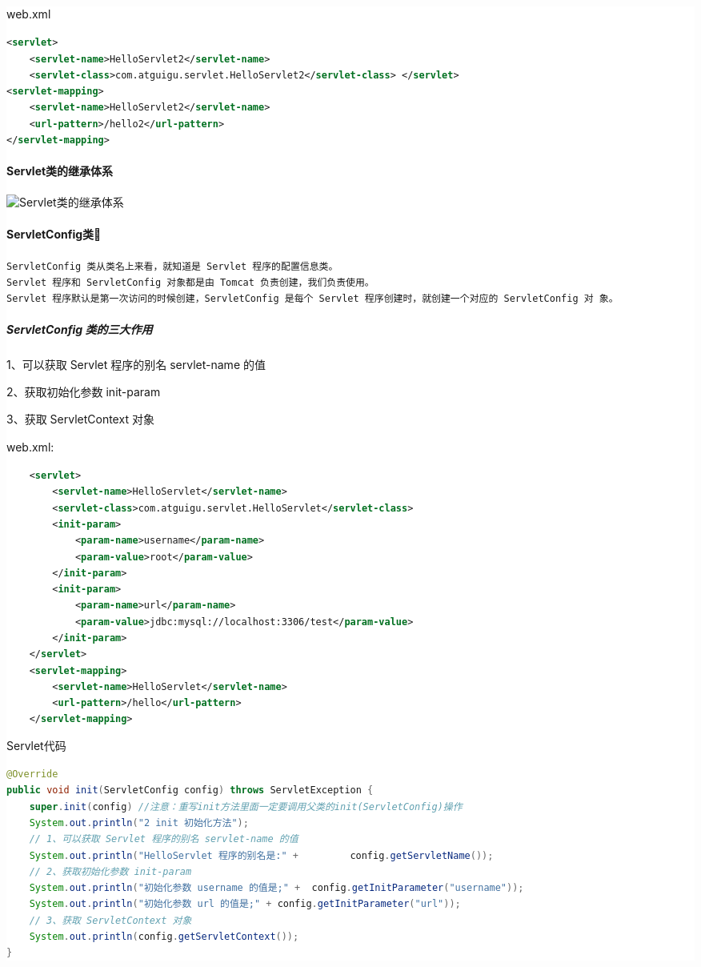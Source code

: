 
web.xml

```xml
<servlet>
    <servlet-name>HelloServlet2</servlet-name> 
    <servlet-class>com.atguigu.servlet.HelloServlet2</servlet-class> </servlet>
<servlet-mapping>
    <servlet-name>HelloServlet2</servlet-name> 
    <url-pattern>/hello2</url-pattern>
</servlet-mapping>
```

#### Servlet类的继承体系

![Servlet类的继承体系](E:\java\javaweb\笔记\images\Servlet类的继承体系.png)

#### ServletConfig类🔺

```java
ServletConfig 类从类名上来看，就知道是 Servlet 程序的配置信息类。 
Servlet 程序和 ServletConfig 对象都是由 Tomcat 负责创建，我们负责使用。 
Servlet 程序默认是第一次访问的时候创建，ServletConfig 是每个 Servlet 程序创建时，就创建一个对应的 ServletConfig 对 象。
```

##### **ServletConfig** **类的三大作用** 

1、可以获取 Servlet 程序的别名 servlet-name 的值 

2、获取初始化参数 init-param 

3、获取 ServletContext 对象

web.xml:

```xml
    <servlet>
        <servlet-name>HelloServlet</servlet-name>
        <servlet-class>com.atguigu.servlet.HelloServlet</servlet-class>
        <init-param>
            <param-name>username</param-name>
            <param-value>root</param-value>
        </init-param>
        <init-param>
            <param-name>url</param-name>
            <param-value>jdbc:mysql://localhost:3306/test</param-value>
        </init-param>
    </servlet>
    <servlet-mapping>
        <servlet-name>HelloServlet</servlet-name>
        <url-pattern>/hello</url-pattern>
    </servlet-mapping>
```

Servlet代码

```java
@Override 
public void init(ServletConfig config) throws ServletException { 
    super.init(config) //注意：重写init方法里面一定要调用父类的init(ServletConfig)操作
    System.out.println("2 init 初始化方法"); 
	// 1、可以获取 Servlet 程序的别名 servlet-name 的值 
	System.out.println("HelloServlet 程序的别名是:" + 		config.getServletName());
	// 2、获取初始化参数 init-param 
	System.out.println("初始化参数 username 的值是;" + 	config.getInitParameter("username")); 
	System.out.println("初始化参数 url 的值是;" + config.getInitParameter("url")); 
	// 3、获取 ServletContext 对象 
	System.out.println(config.getServletContext()); 
}
```
